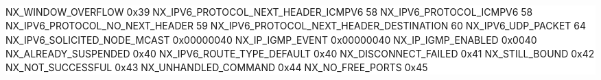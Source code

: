 <td class="tg-0lax">NX_WINDOW_OVERFLOW</td>
<td class="tg-0lax">0x39</td>
</tr>
<tr>
<td class="tg-0lax">NX_IPV6_PROTOCOL_NEXT_HEADER_ICMPV6</td>
<td class="tg-0lax">58</td>
</tr>
<tr>
<td class="tg-0lax">NX_IPV6_PROTOCOL_ICMPV6</td>
<td class="tg-0lax">58</td>
</tr>
<tr>
<td class="tg-0lax">NX_IPV6_PROTOCOL_NO_NEXT_HEADER</td>
<td class="tg-0lax">59</td>
</tr>
<tr>
<td class="tg-0lax">NX_IPV6_PROTOCOL_NEXT_HEADER_DESTINATION</td>
<td class="tg-0lax">60</td>
</tr>
<tr>
<td class="tg-0lax">NX_IPV6_UDP_PACKET</td>
<td class="tg-0lax">64</td>
</tr>
<tr>
<td class="tg-0lax">NX_IPV6_SOLICITED_NODE_MCAST</td>
<td class="tg-0lax">0x00000040</td>
</tr>
<tr>
<td class="tg-0lax">NX_IP_IGMP_EVENT</td>
<td class="tg-0lax">0x00000040</td>
</tr>
<tr>
<td class="tg-0lax">NX_IP_IGMP_ENABLED</td>
<td class="tg-0lax">0x0040</td>
</tr>
<tr>
<td class="tg-0lax">NX_ALREADY_SUSPENDED</td>
<td class="tg-0lax">0x40</td>
</tr>
<tr>
<td class="tg-0lax">NX_IPV6_ROUTE_TYPE_DEFAULT</td>
<td class="tg-0lax">0x40</td>
</tr>
<tr>
<td class="tg-0lax">NX_DISCONNECT_FAILED</td>
<td class="tg-0lax">0x41</td>
</tr>
<tr>
<td class="tg-0lax">NX_STILL_BOUND</td>
<td class="tg-0lax">0x42</td>
</tr>
<tr>
<td class="tg-0lax">NX_NOT_SUCCESSFUL</td>
<td class="tg-0lax">0x43</td>
</tr>
<tr>
<td class="tg-0lax">NX_UNHANDLED_COMMAND</td>
<td class="tg-0lax">0x44</td>
</tr>
<tr>
<td class="tg-0lax">NX_NO_FREE_PORTS</td>
<td class="tg-0lax">0x45</td>
</tr>
<tr>